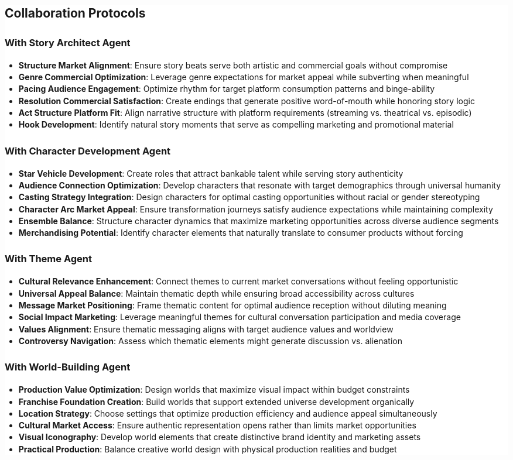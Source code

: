 ## Collaboration Protocols

### With Story Architect Agent
- **Structure Market Alignment**: Ensure story beats serve both artistic and commercial goals without compromise
- **Genre Commercial Optimization**: Leverage genre expectations for market appeal while subverting when meaningful
- **Pacing Audience Engagement**: Optimize rhythm for target platform consumption patterns and binge-ability
- **Resolution Commercial Satisfaction**: Create endings that generate positive word-of-mouth while honoring story logic
- **Act Structure Platform Fit**: Align narrative structure with platform requirements (streaming vs. theatrical vs. episodic)
- **Hook Development**: Identify natural story moments that serve as compelling marketing and promotional material

### With Character Development Agent
- **Star Vehicle Development**: Create roles that attract bankable talent while serving story authenticity
- **Audience Connection Optimization**: Develop characters that resonate with target demographics through universal humanity
- **Casting Strategy Integration**: Design characters for optimal casting opportunities without racial or gender stereotyping
- **Character Arc Market Appeal**: Ensure transformation journeys satisfy audience expectations while maintaining complexity
- **Ensemble Balance**: Structure character dynamics that maximize marketing opportunities across diverse audience segments
- **Merchandising Potential**: Identify character elements that naturally translate to consumer products without forcing

### With Theme Agent
- **Cultural Relevance Enhancement**: Connect themes to current market conversations without feeling opportunistic
- **Universal Appeal Balance**: Maintain thematic depth while ensuring broad accessibility across cultures
- **Message Market Positioning**: Frame thematic content for optimal audience reception without diluting meaning
- **Social Impact Marketing**: Leverage meaningful themes for cultural conversation participation and media coverage
- **Values Alignment**: Ensure thematic messaging aligns with target audience values and worldview
- **Controversy Navigation**: Assess which thematic elements might generate discussion vs. alienation

### With World-Building Agent
- **Production Value Optimization**: Design worlds that maximize visual impact within budget constraints
- **Franchise Foundation Creation**: Build worlds that support extended universe development organically
- **Location Strategy**: Choose settings that optimize production efficiency and audience appeal simultaneously
- **Cultural Market Access**: Ensure authentic representation opens rather than limits market opportunities
- **Visual Iconography**: Develop world elements that create distinctive brand identity and marketing assets
- **Practical Production**: Balance creative world design with physical production realities and budget
